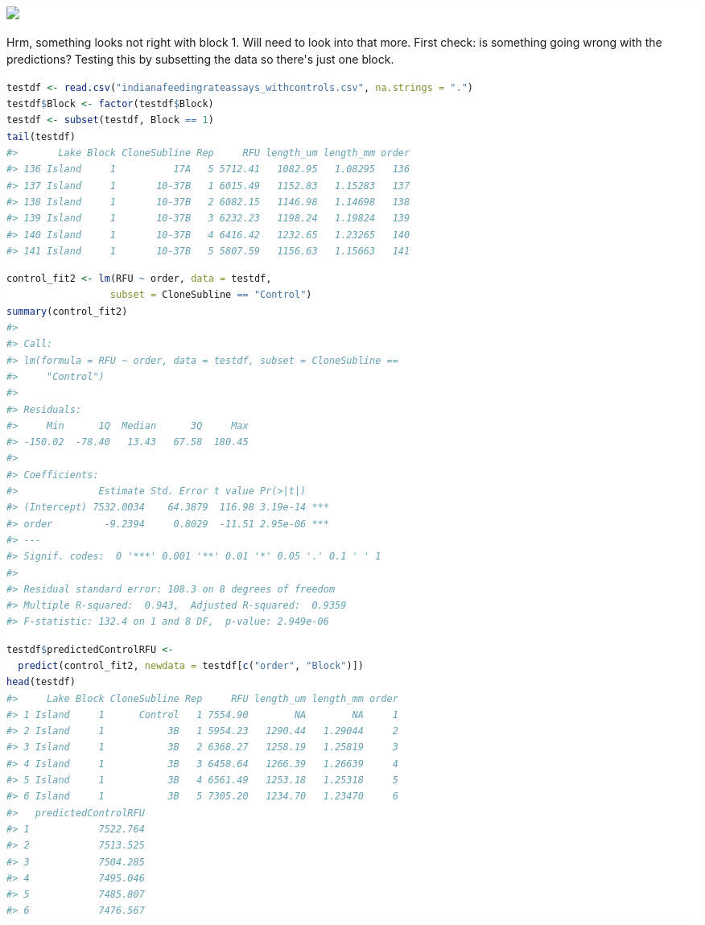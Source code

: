 ![](indianafeedingrateassays_files/figure-markdown_github/plot%20clearance%20rate-1.png)

Hrm, something looks not right with block 1. Will need to look into that more. First check: is something going wrong with the predictions? Testing this by subsetting the data so there's just one block.

``` r
testdf <- read.csv("indianafeedingrateassays_withcontrols.csv", na.strings = ".")
testdf$Block <- factor(testdf$Block)
testdf <- subset(testdf, Block == 1)
tail(testdf)
#>       Lake Block CloneSubline Rep     RFU length_um length_mm order
#> 136 Island     1          17A   5 5712.41   1082.95   1.08295   136
#> 137 Island     1       10-37B   1 6015.49   1152.83   1.15283   137
#> 138 Island     1       10-37B   2 6082.15   1146.98   1.14698   138
#> 139 Island     1       10-37B   3 6232.23   1198.24   1.19824   139
#> 140 Island     1       10-37B   4 6416.42   1232.65   1.23265   140
#> 141 Island     1       10-37B   5 5807.59   1156.63   1.15663   141
```

``` r
control_fit2 <- lm(RFU ~ order, data = testdf,
                  subset = CloneSubline == "Control")
summary(control_fit2)
#> 
#> Call:
#> lm(formula = RFU ~ order, data = testdf, subset = CloneSubline == 
#>     "Control")
#> 
#> Residuals:
#>     Min      1Q  Median      3Q     Max 
#> -150.02  -78.40   13.43   67.58  180.45 
#> 
#> Coefficients:
#>              Estimate Std. Error t value Pr(>|t|)    
#> (Intercept) 7532.0034    64.3879  116.98 3.19e-14 ***
#> order         -9.2394     0.8029  -11.51 2.95e-06 ***
#> ---
#> Signif. codes:  0 '***' 0.001 '**' 0.01 '*' 0.05 '.' 0.1 ' ' 1
#> 
#> Residual standard error: 108.3 on 8 degrees of freedom
#> Multiple R-squared:  0.943,  Adjusted R-squared:  0.9359 
#> F-statistic: 132.4 on 1 and 8 DF,  p-value: 2.949e-06
```

``` r
testdf$predictedControlRFU <-
  predict(control_fit2, newdata = testdf[c("order", "Block")])
head(testdf)
#>     Lake Block CloneSubline Rep     RFU length_um length_mm order
#> 1 Island     1      Control   1 7554.90        NA        NA     1
#> 2 Island     1           3B   1 5954.23   1290.44   1.29044     2
#> 3 Island     1           3B   2 6368.27   1258.19   1.25819     3
#> 4 Island     1           3B   3 6458.64   1266.39   1.26639     4
#> 5 Island     1           3B   4 6561.49   1253.18   1.25318     5
#> 6 Island     1           3B   5 7305.20   1234.70   1.23470     6
#>   predictedControlRFU
#> 1            7522.764
#> 2            7513.525
#> 3            7504.285
#> 4            7495.046
#> 5            7485.807
#> 6            7476.567
```
